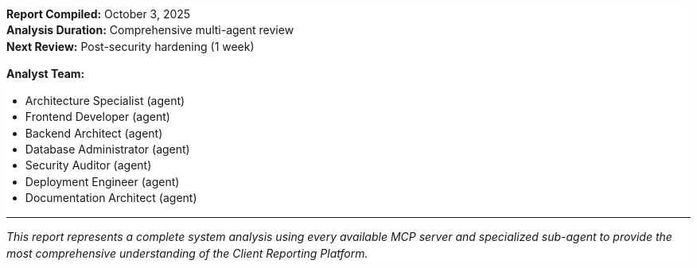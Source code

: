 
**Report Compiled:** October 3, 2025  
**Analysis Duration:** Comprehensive multi-agent review  
**Next Review:** Post-security hardening (1 week)

**Analyst Team:**
- Architecture Specialist (agent)
- Frontend Developer (agent)
- Backend Architect (agent)
- Database Administrator (agent)
- Security Auditor (agent)
- Deployment Engineer (agent)
- Documentation Architect (agent)

---

*This report represents a complete system analysis using every available MCP server and specialized sub-agent to provide the most comprehensive understanding of the Client Reporting Platform.*